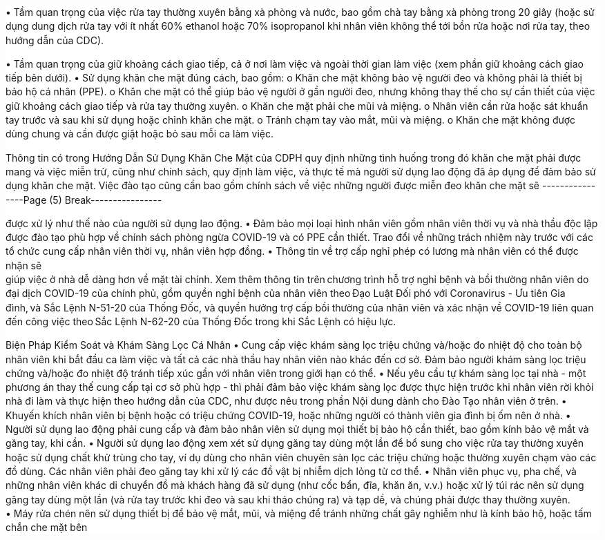 • Tầm quan trọng của việc rửa tay thường xuyên bằng xà phòng và nước, bao 
gồm chà tay bằng xà phòng trong 20 giây (hoặc sử dụng dung dịch rửa tay với 
ít nhất 60% ethanol hoặc 70% isopropanol khi nhân viên không thể tới bồn rửa 
hoặc nơi rửa tay, theo hướng dẫn của CDC). 
 
• Tầm quan trọng của giữ khoảng cách giao tiếp, cả ở nơi làm việc và ngoài 
thời gian làm việc (xem phần giữ khoảng cách giao tiếp bên dưới). 
• Sử dụng khăn che mặt đúng cách, bao gồm: 
o Khăn che mặt không bảo vệ người đeo và không phải là thiết bị bảo 
hộ cá nhân (PPE). 
o Khăn che mặt có thể giúp bảo vệ người ở gần người đeo, nhưng không 
thay thế cho sự cần thiết của việc giữ khoảng cách giao tiếp và rửa tay 
thường xuyên. 
o Khăn che mặt phải che mũi và miệng. 
o Nhân viên cần rửa hoặc sát khuẩn tay trước và sau khi sử dụng 
hoặc chỉnh khăn che mặt. 
o Tránh chạm tay vào mắt, mũi và miệng. 
o Khăn che mặt không được dùng chung và cần được giặt hoặc bỏ 
sau mỗi ca làm việc. 
 
Thông tin có trong Hướng Dẫn Sử Dụng Khăn Che Mặt của CDPH  quy định 
những tình huống trong đó khăn che mặt phải được mang và việc miễn trừ, 
cũng như chính sách, quy định làm việc, và thực tế mà người sử dụng lao 
động đã áp dụng để đảm bảo sử dụng khăn che mặt. Việc đào tạo cũng cần 
bao gồm chính sách về việc những người được miễn đeo khăn che mặt sẽ 
----------------Page (5) Break----------------
                                                                                                 
được xử lý như thế nào của người sử dụng lao động. 
• Đảm bảo mọi loại hình nhân viên gồm nhân viên thời vụ và nhà thầu độc lập 
được đào tạo phù hợp về chính sách phòng ngừa COVID-19 và có PPE cần 
thiết. Trao đổi về những trách nhiệm này trước với các tổ chức cung cấp 
nhân viên thời vụ, nhân viên hợp đồng. 
• Thông tin về trợ cấp nghỉ phép có lương mà nhân viên có thể được nhận sẽ  
giúp việc ở nhà dễ dàng hơn về mặt tài chính. Xem thêm thông tin 
trên chương trình hỗ trợ nghỉ bệnh và bồi thường nhân viên do đại dịch 
COVID-19 của chính phủ, gồm quyền nghỉ bệnh của nhân viên theo Đạo Luật 
Đối phó với Coronavirus - Ưu tiên Gia đình, và Sắc Lệnh N-51-20 của Thống 
Đốc, và quyền hưởng trợ cấp bồi thường của nhân viên và xác nhận về 
COVID-19 liên quan đến công việc theo Sắc Lệnh N-62-20 của Thống Đốc 
trong khi Sắc Lệnh có hiệu lực. 
 
 Biện Pháp Kiểm Soát và Khám Sàng Lọc Cá Nhân 
• Cung cấp việc khám sàng lọc triệu chứng và/hoặc đo nhiệt độ cho toàn bộ 
nhân viên khi bắt đầu ca làm việc và tất cả các nhà thầu hay nhân viên nào 
khác đến cơ sở. Đảm bảo người khám sàng lọc triệu chứng và/hoặc đo nhiệt 
độ tránh tiếp xúc gần với nhân viên trong giới hạn có thể. 
• Nếu yêu cầu tự khám sàng lọc tại nhà - một phương án thay thế cung cấp tại cơ 
sở phù hợp - thì phải đảm bảo việc khám sàng lọc được thực hiện trước khi 
nhân viên rời khỏi nhà đi làm và thực hiện theo hướng dẫn của CDC, như được 
nêu trong phần Nội dung dành cho Đào Tạo nhân viên ở trên. 
• Khuyến khích nhân viên bị bệnh hoặc có triệu chứng COVID-19, hoặc những 
người có thành viên gia đình bị ốm nên ở nhà. 
• Người sử dụng lao động phải cung cấp và đảm bảo nhân viên sử dụng mọi 
thiết bị bảo hộ cần thiết, bao gồm kính bảo vệ mắt và găng tay, khi cần. 
• Người sử dụng lao động xem xét sử dụng găng tay dùng một lần để bổ sung 
cho việc rửa tay thường xuyên hoặc sử dụng chất khử trùng cho tay, ví dụ 
dùng cho nhân viên chuyên sàn lọc các triệu chứng hoặc thường xuyên 
chạm vào các đồ dùng. Các nhân viên phải đeo găng tay khi xử lý các đồ vật 
bị nhiễm dịch lỏng từ cơ thể. 
• Nhân viên phục vụ, pha chế, và những nhân viên khác di chuyển đồ mà 
khách hàng đã sử dụng (như cốc bẩn, đĩa, khăn ăn, v.v.) hoặc xử lý túi rác 
nên sử dụng găng tay dùng một lần (và rửa tay trước khi đeo và sau khi tháo 
chúng ra) và tạp dề, và chúng phải được thay thường xuyên.    
• Máy rửa chén nên sử dụng thiết bị để bảo vệ mắt, mũi, và miệng để tránh 
những chất gây nghiễm như là kính bảo hộ, hoặc tấm chắn che mặt bên 